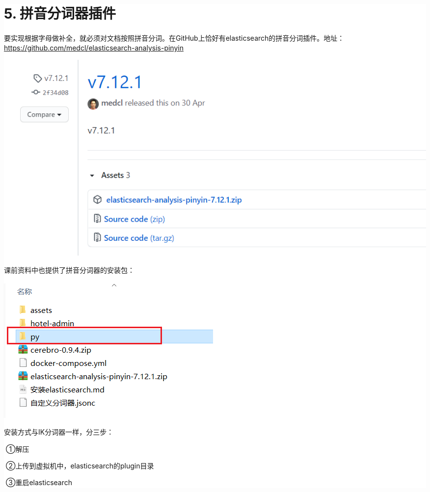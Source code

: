 # 5. 拼音分词器插件

要实现根据字母做补全，就必须对文档按照拼音分词。在GitHub上恰好有elasticsearch的拼音分词插件。地址：https://github.com/medcl/elasticsearch-analysis-pinyin

![image-20210723205932746](安装elasticsearch.assets/image-20210723205932746.png)

课前资料中也提供了拼音分词器的安装包：

![image-20210723205722303](安装elasticsearch.assets/image-20210723205722303.png) 

安装方式与IK分词器一样，分三步：

​	①解压

​	②上传到虚拟机中，elasticsearch的plugin目录

​	③重启elasticsearch
